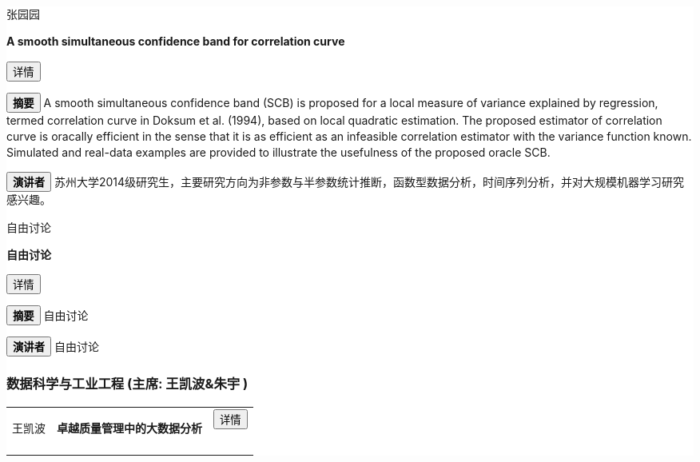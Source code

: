   <tr>
    <td class="col-md-2">
    <p>张园园</p>
    </td>
    <td class="col-md-8">
    <p class="text-center"><strong>A smooth simultaneous confidence band for correlation curve</strong></p>
    </td>
    <td class="col-md-2">
    <button type="button" class="btn btn-default pull-right" data-toggle="collapse" href="#session-6-sub-5">详情</button>
    </td>
  </tr>
  <tr class="collapse" id="session-6-sub-5">
    <td colspan="3">
    <p><button type="button" class="btn btn-primary"><strong>摘要</strong></button> A smooth simultaneous confidence band (SCB) is proposed for a local measure of variance explained by regression, termed correlation curve in Doksum et al. (1994), based on local quadratic estimation. The proposed estimator of correlation curve is oracally efficient in the sense that it is as efficient as an infeasible correlation estimator with the variance function known. Simulated and real-data examples are provided to illustrate the usefulness of the proposed oracle SCB.</p>
    <p><button type="button" class="btn btn-info"><strong>演讲者</strong></button> 苏州大学2014级研究生，主要研究方向为非参数与半参数统计推断，函数型数据分析，时间序列分析，并对大规模机器学习研究感兴趣。</p>
    </td>
  </tr>

  <tr>
    <td class="col-md-2">
    <p>自由讨论</p>
    </td>
    <td class="col-md-8">
    <p class="text-center"><strong>自由讨论</strong></p>
    </td>
    <td class="col-md-2">
    <button type="button" class="btn btn-default pull-right" data-toggle="collapse" href="#session-6-sub-6">详情</button>
    </td>
  </tr>
  <tr class="collapse" id="session-6-sub-6">
    <td colspan="3">
    <p><button type="button" class="btn btn-primary"><strong>摘要</strong></button> 自由讨论</p>
    <p><button type="button" class="btn btn-info"><strong>演讲者</strong></button> 自由讨论</p>
    </td>
  </tr>

</table>

<div class="alert alert-info" role="alert"><h3 class="text-center">数据科学与工业工程  (主席: 王凯波&朱宇 ) </h3></div>

<table class="table table-striped">

  <tr>
    <td class="col-md-2">
    <p>王凯波</p>
    </td>
    <td class="col-md-8">
    <p class="text-center"><strong>卓越质量管理中的大数据分析</strong></p>
    </td>
    <td class="col-md-2">
    <button type="button" class="btn btn-default pull-right" data-toggle="collapse" href="#session-7-sub-1">详情</button>
    </td>
  </tr>
  <tr class="collapse" id="session-7-sub-1">
    <td colspan="3">